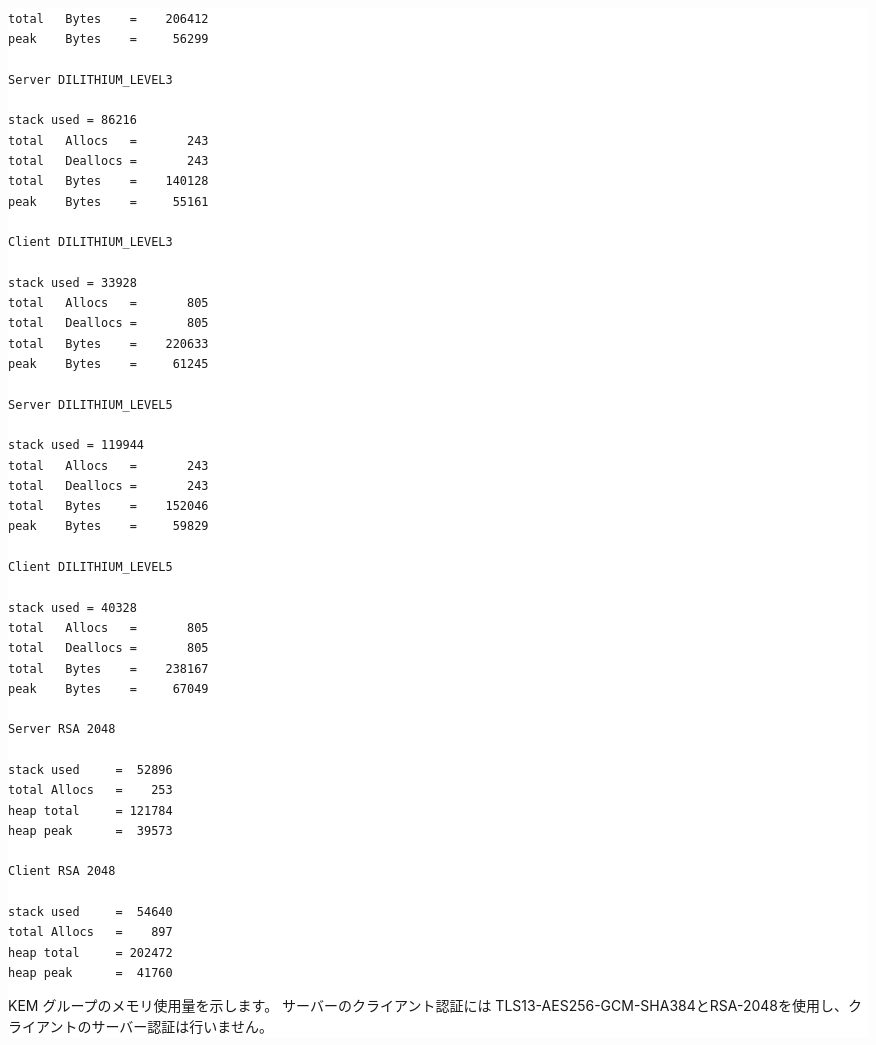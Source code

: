 ```text
total   Bytes    =    206412
peak    Bytes    =     56299

Server DILITHIUM_LEVEL3

stack used = 86216
total   Allocs   =       243
total   Deallocs =       243
total   Bytes    =    140128
peak    Bytes    =     55161

Client DILITHIUM_LEVEL3

stack used = 33928
total   Allocs   =       805
total   Deallocs =       805
total   Bytes    =    220633
peak    Bytes    =     61245

Server DILITHIUM_LEVEL5

stack used = 119944
total   Allocs   =       243
total   Deallocs =       243
total   Bytes    =    152046
peak    Bytes    =     59829

Client DILITHIUM_LEVEL5

stack used = 40328
total   Allocs   =       805
total   Deallocs =       805
total   Bytes    =    238167
peak    Bytes    =     67049

Server RSA 2048

stack used     =  52896
total Allocs   =    253
heap total     = 121784
heap peak      =  39573

Client RSA 2048

stack used     =  54640
total Allocs   =    897
heap total     = 202472
heap peak      =  41760
```

KEM グループのメモリ使用量を示します。
サーバーのクライアント認証には TLS13-AES256-GCM-SHA384とRSA-2048を使用し、クライアントのサーバー認証は行いません。
